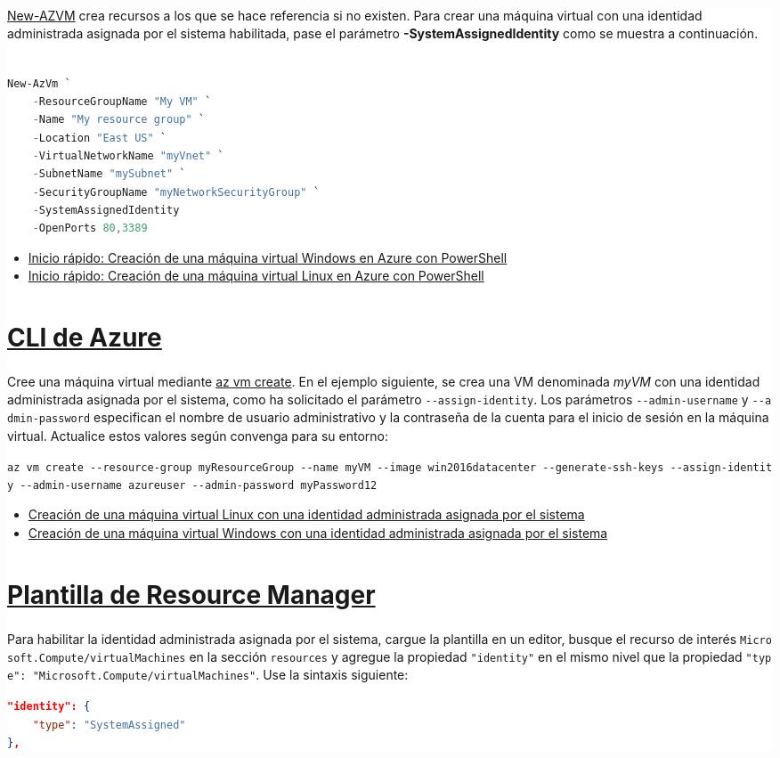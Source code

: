 [New-AZVM](/powershell/module/az.compute/new-azvm) crea recursos a los que se hace referencia si no existen. Para crear una máquina virtual con una identidad administrada asignada por el sistema habilitada, pase el parámetro **-SystemAssignedIdentity** como se muestra a continuación. 


```powershell

New-AzVm `
    -ResourceGroupName "My VM" `
    -Name "My resource group" `
    -Location "East US" `
    -VirtualNetworkName "myVnet" `
    -SubnetName "mySubnet" `
    -SecurityGroupName "myNetworkSecurityGroup" `
    -SystemAssignedIdentity
    -OpenPorts 80,3389
```

- [Inicio rápido: Creación de una máquina virtual Windows en Azure con PowerShell](../../virtual-machines/windows/quick-create-powershell.md)
- [Inicio rápido: Creación de una máquina virtual Linux en Azure con PowerShell](../../virtual-machines/linux/quick-create-powershell.md)


# <a name="azure-cli"></a>[CLI de Azure](#tab/azure-cli)

Cree una máquina virtual mediante [az vm create](/cli/azure/vm/#az_vm_create). En el ejemplo siguiente, se crea una VM denominada *myVM* con una identidad administrada asignada por el sistema, como ha solicitado el parámetro `--assign-identity`. Los parámetros `--admin-username` y `--admin-password` especifican el nombre de usuario administrativo y la contraseña de la cuenta para el inicio de sesión en la máquina virtual. Actualice estos valores según convenga para su entorno: 

   ```azurecli-interactive 
   az vm create --resource-group myResourceGroup --name myVM --image win2016datacenter --generate-ssh-keys --assign-identity --admin-username azureuser --admin-password myPassword12
   ```

- [Creación de una máquina virtual Linux con una identidad administrada asignada por el sistema](../../virtual-machines/linux/quick-create-cli.md)
- [Creación de una máquina virtual Windows con una identidad administrada asignada por el sistema](../../virtual-machines/windows/quick-create-cli.md)

# <a name="resource-manager-template"></a>[Plantilla de Resource Manager](#tab/azure-resource-manager)

Para habilitar la identidad administrada asignada por el sistema, cargue la plantilla en un editor, busque el recurso de interés `Microsoft.Compute/virtualMachines` en la sección `resources` y agregue la propiedad `"identity"` en el mismo nivel que la propiedad `"type": "Microsoft.Compute/virtualMachines"`. Use la sintaxis siguiente:

   ```json
   "identity": {
       "type": "SystemAssigned"
   },
   ```
